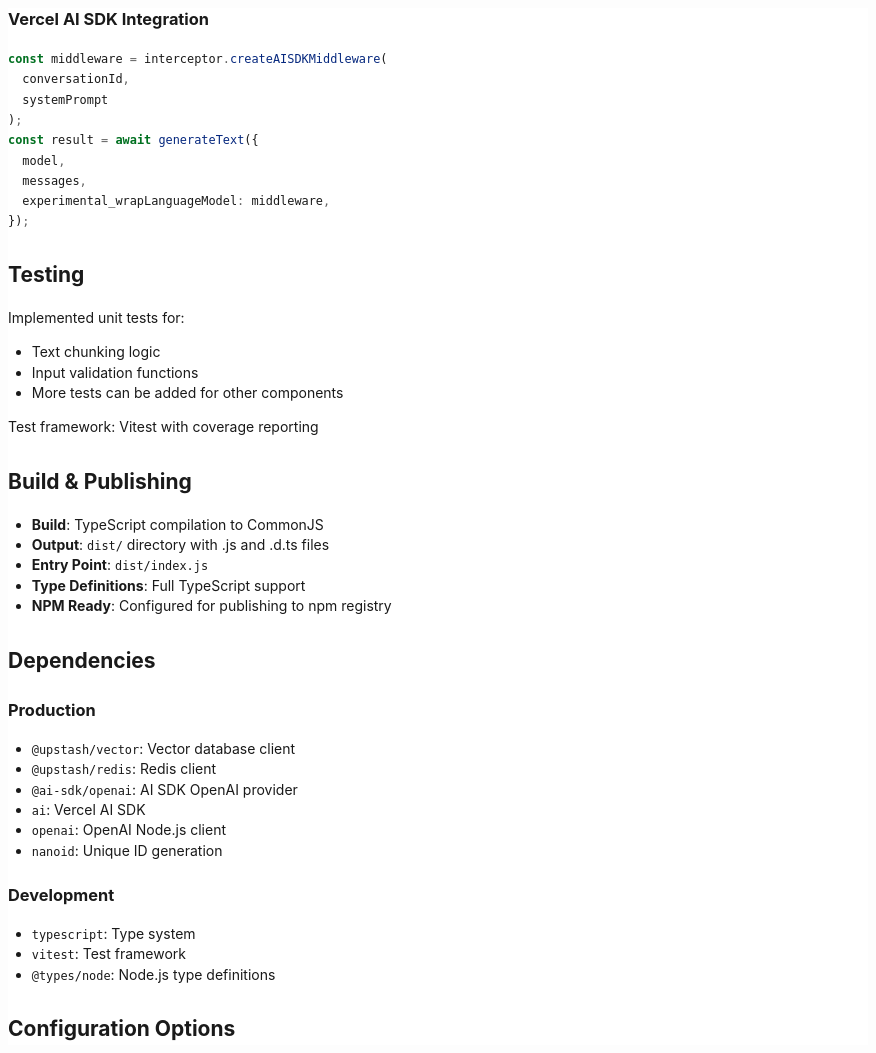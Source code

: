### Vercel AI SDK Integration

```typescript
const middleware = interceptor.createAISDKMiddleware(
  conversationId,
  systemPrompt
);
const result = await generateText({
  model,
  messages,
  experimental_wrapLanguageModel: middleware,
});
```

## Testing

Implemented unit tests for:

- Text chunking logic
- Input validation functions
- More tests can be added for other components

Test framework: Vitest with coverage reporting

## Build & Publishing

- **Build**: TypeScript compilation to CommonJS
- **Output**: `dist/` directory with .js and .d.ts files
- **Entry Point**: `dist/index.js`
- **Type Definitions**: Full TypeScript support
- **NPM Ready**: Configured for publishing to npm registry

## Dependencies

### Production

- `@upstash/vector`: Vector database client
- `@upstash/redis`: Redis client
- `@ai-sdk/openai`: AI SDK OpenAI provider
- `ai`: Vercel AI SDK
- `openai`: OpenAI Node.js client
- `nanoid`: Unique ID generation

### Development

- `typescript`: Type system
- `vitest`: Test framework
- `@types/node`: Node.js type definitions

## Configuration Options
